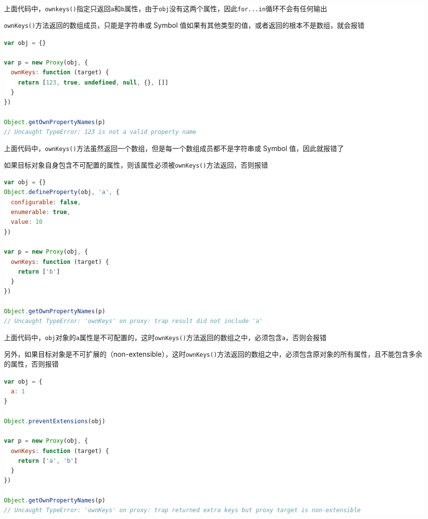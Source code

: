 上面代码中，`ownkeys()`指定只返回`a`和`b`属性，由于`obj`没有这两个属性，因此`for...in`循环不会有任何输出

`ownKeys()`方法返回的数组成员，只能是字符串或 Symbol 值如果有其他类型的值，或者返回的根本不是数组，就会报错

```js
var obj = {}

var p = new Proxy(obj, {
  ownKeys: function (target) {
    return [123, true, undefined, null, {}, []]
  }
})

Object.getOwnPropertyNames(p)
// Uncaught TypeError: 123 is not a valid property name
```

上面代码中，`ownKeys()`方法虽然返回一个数组，但是每一个数组成员都不是字符串或 Symbol 值，因此就报错了

如果目标对象自身包含不可配置的属性，则该属性必须被`ownKeys()`方法返回，否则报错

```js
var obj = {}
Object.defineProperty(obj, 'a', {
  configurable: false,
  enumerable: true,
  value: 10
})

var p = new Proxy(obj, {
  ownKeys: function (target) {
    return ['b']
  }
})

Object.getOwnPropertyNames(p)
// Uncaught TypeError: 'ownKeys' on proxy: trap result did not include 'a'
```

上面代码中，`obj`对象的`a`属性是不可配置的，这时`ownKeys()`方法返回的数组之中，必须包含`a`，否则会报错

另外，如果目标对象是不可扩展的（non-extensible），这时`ownKeys()`方法返回的数组之中，必须包含原对象的所有属性，且不能包含多余的属性，否则报错

```js
var obj = {
  a: 1
}

Object.preventExtensions(obj)

var p = new Proxy(obj, {
  ownKeys: function (target) {
    return ['a', 'b']
  }
})

Object.getOwnPropertyNames(p)
// Uncaught TypeError: 'ownKeys' on proxy: trap returned extra keys but proxy target is non-extensible
```


  [Symbol.for('secret')]: '4'